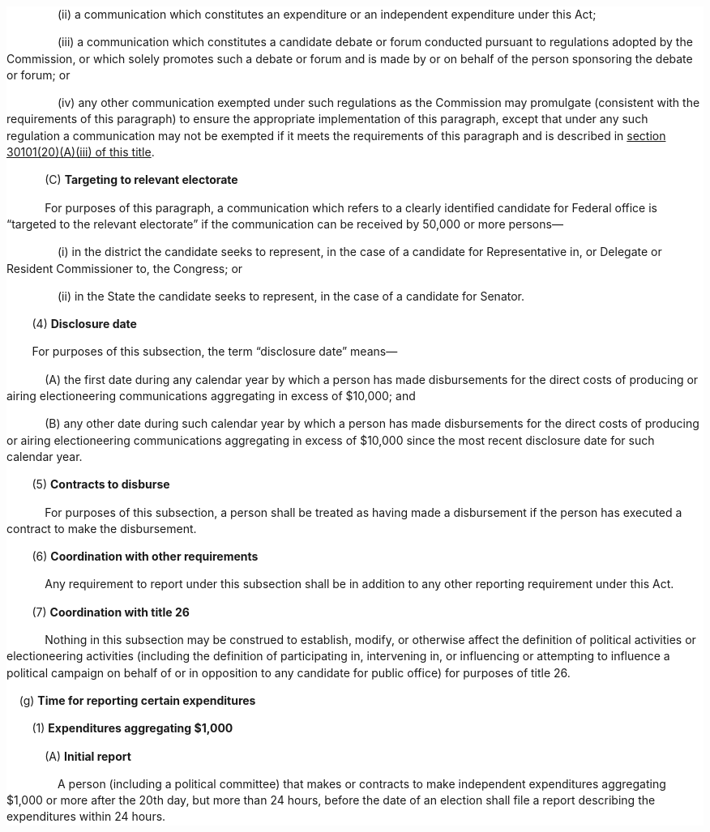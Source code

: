                 (ii) a communication which constitutes an expenditure or an independent expenditure under this Act;

                (iii) a communication which constitutes a candidate debate or forum conducted pursuant to regulations adopted by the Commission, or which solely promotes such a debate or forum and is made by or on behalf of the person sponsoring the debate or forum; or

                (iv) any other communication exempted under such regulations as the Commission may promulgate (consistent with the requirements of this paragraph) to ensure the appropriate implementation of this paragraph, except that under any such regulation a communication may not be exempted if it meets the requirements of this paragraph and is described in [section 30101(20)(A)(iii) of this title][/us/usc/t52/s30101/20/A/iii].

            (C) __Targeting to relevant electorate__ 

            For purposes of this paragraph, a communication which refers to a clearly identified candidate for Federal office is “targeted to the relevant electorate” if the communication can be received by 50,000 or more persons—

                (i) in the district the candidate seeks to represent, in the case of a candidate for Representative in, or Delegate or Resident Commissioner to, the Congress; or

                (ii) in the State the candidate seeks to represent, in the case of a candidate for Senator.

        (4) __Disclosure date__ 

        For purposes of this subsection, the term “disclosure date” means—

            (A) the first date during any calendar year by which a person has made disbursements for the direct costs of producing or airing electioneering communications aggregating in excess of $10,000; and

            (B) any other date during such calendar year by which a person has made disbursements for the direct costs of producing or airing electioneering communications aggregating in excess of $10,000 since the most recent disclosure date for such calendar year.

        (5) __Contracts to disburse__ 

            For purposes of this subsection, a person shall be treated as having made a disbursement if the person has executed a contract to make the disbursement.

        (6) __Coordination with other requirements__ 

            Any requirement to report under this subsection shall be in addition to any other reporting requirement under this Act.

        (7) __Coordination with title 26__ 

            Nothing in this subsection may be construed to establish, modify, or otherwise affect the definition of political activities or electioneering activities (including the definition of participating in, intervening in, or influencing or attempting to influence a political campaign on behalf of or in opposition to any candidate for public office) for purposes of title 26.

    (g) __Time for reporting certain expenditures__ 

        (1) __Expenditures aggregating $1,000__ 

            (A) __Initial report__ 

                A person (including a political committee) that makes or contracts to make independent expenditures aggregating $1,000 or more after the 20th day, but more than 24 hours, before the date of an election shall file a report describing the expenditures within 24 hours.


[/us/usc/t52/s30116/i]: https://publicdocs.github.io/go/links?ns=uslm&ref=%2Fus%2Fusc%2Ft52%2Fs30116%2Fi
[/us/usc/t52/s30109]: https://publicdocs.github.io/go/links?ns=uslm&ref=%2Fus%2Fusc%2Ft52%2Fs30109
[/us/usc/t52/s30116/d]: https://publicdocs.github.io/go/links?ns=uslm&ref=%2Fus%2Fusc%2Ft52%2Fs30116%2Fd
[/us/usc/t52/s30116/b]: https://publicdocs.github.io/go/links?ns=uslm&ref=%2Fus%2Fusc%2Ft52%2Fs30116%2Fb
[/us/usc/t52/s30116/d]: https://publicdocs.github.io/go/links?ns=uslm&ref=%2Fus%2Fusc%2Ft52%2Fs30116%2Fd
[/us/usc/t52/s30125/b/1]: https://publicdocs.github.io/go/links?ns=uslm&ref=%2Fus%2Fusc%2Ft52%2Fs30125%2Fb%2F1
[/us/usc/t52/s30101/20/A]: https://publicdocs.github.io/go/links?ns=uslm&ref=%2Fus%2Fusc%2Ft52%2Fs30101%2F20%2FA
[/us/usc/t52/s30101/20/A]: https://publicdocs.github.io/go/links?ns=uslm&ref=%2Fus%2Fusc%2Ft52%2Fs30101%2F20%2FA
[/us/usc/t8/s1101/a/20]: https://publicdocs.github.io/go/links?ns=uslm&ref=%2Fus%2Fusc%2Ft8%2Fs1101%2Fa%2F20
[/us/usc/t52/s30101/20/A/iii]: https://publicdocs.github.io/go/links?ns=uslm&ref=%2Fus%2Fusc%2Ft52%2Fs30101%2F20%2FA%2Fiii
[/us/usc/t36/s510]: https://publicdocs.github.io/go/links?ns=uslm&ref=%2Fus%2Fusc%2Ft36%2Fs510
[/us/usc/t52/s30116/c/1/B]: https://publicdocs.github.io/go/links?ns=uslm&ref=%2Fus%2Fusc%2Ft52%2Fs30116%2Fc%2F1%2FB
[/us/usc/t2/s1601]: https://publicdocs.github.io/go/links?ns=uslm&ref=%2Fus%2Fusc%2Ft2%2Fs1601
[/us/usc/t2/s1603/a]: https://publicdocs.github.io/go/links?ns=uslm&ref=%2Fus%2Fusc%2Ft2%2Fs1603%2Fa
[/us/usc/t2/s1603/b/6]: https://publicdocs.github.io/go/links?ns=uslm&ref=%2Fus%2Fusc%2Ft2%2Fs1603%2Fb%2F6
[/us/usc/t2/s1604/b/2/C]: https://publicdocs.github.io/go/links?ns=uslm&ref=%2Fus%2Fusc%2Ft2%2Fs1604%2Fb%2F2%2FC
[/us/pl/92/225/s304]: https://publicdocs.github.io/go/links?ns=uslm&ref=%2Fus%2Fpl%2F92%2F225%2Fs304
[/us/stat/86/14]: https://publicdocs.github.io/go/links?ns=uslm&ref=%2Fus%2Fstat%2F86%2F14
[/us/pl/93/443]: https://publicdocs.github.io/go/links?ns=uslm&ref=%2Fus%2Fpl%2F93%2F443
[/us/stat/88/1276-1278]: https://publicdocs.github.io/go/links?ns=uslm&ref=%2Fus%2Fstat%2F88%2F1276-1278
[/us/pl/94/283/s104]: https://publicdocs.github.io/go/links?ns=uslm&ref=%2Fus%2Fpl%2F94%2F283%2Fs104
[/us/stat/90/480]: https://publicdocs.github.io/go/links?ns=uslm&ref=%2Fus%2Fstat%2F90%2F480
[/us/pl/96/187/s104]: https://publicdocs.github.io/go/links?ns=uslm&ref=%2Fus%2Fpl%2F96%2F187%2Fs104
[/us/stat/93/1348]: https://publicdocs.github.io/go/links?ns=uslm&ref=%2Fus%2Fstat%2F93%2F1348
[/us/pl/99/514/s2]: https://publicdocs.github.io/go/links?ns=uslm&ref=%2Fus%2Fpl%2F99%2F514%2Fs2
[/us/stat/100/2095]: https://publicdocs.github.io/go/links?ns=uslm&ref=%2Fus%2Fstat%2F100%2F2095
[/us/pl/104/79]: https://publicdocs.github.io/go/links?ns=uslm&ref=%2Fus%2Fpl%2F104%2F79
[/us/stat/109/791]: https://publicdocs.github.io/go/links?ns=uslm&ref=%2Fus%2Fstat%2F109%2F791
[/us/pl/106/58]: https://publicdocs.github.io/go/links?ns=uslm&ref=%2Fus%2Fpl%2F106%2F58
[/us/stat/113/476]: https://publicdocs.github.io/go/links?ns=uslm&ref=%2Fus%2Fstat%2F113%2F476
[/us/pl/106/346/s101/a]: https://publicdocs.github.io/go/links?ns=uslm&ref=%2Fus%2Fpl%2F106%2F346%2Fs101%2Fa
[/us/stat/114/1356]: https://publicdocs.github.io/go/links?ns=uslm&ref=%2Fus%2Fstat%2F114%2F1356
[/us/pl/107/155/s103/a]: https://publicdocs.github.io/go/links?ns=uslm&ref=%2Fus%2Fpl%2F107%2F155%2Fs103%2Fa
[/us/stat/116/87]: https://publicdocs.github.io/go/links?ns=uslm&ref=%2Fus%2Fstat%2F116%2F87
[/us/pl/108/199/s641]: https://publicdocs.github.io/go/links?ns=uslm&ref=%2Fus%2Fpl%2F108%2F199%2Fs641
[/us/stat/118/359]: https://publicdocs.github.io/go/links?ns=uslm&ref=%2Fus%2Fstat%2F118%2F359
[/us/pl/110/81/s204/a]: https://publicdocs.github.io/go/links?ns=uslm&ref=%2Fus%2Fpl%2F110%2F81%2Fs204%2Fa
[/us/stat/121/744]: https://publicdocs.github.io/go/links?ns=uslm&ref=%2Fus%2Fstat%2F121%2F744
[/us/usc/t52/s30101]: https://publicdocs.github.io/go/links?ns=uslm&ref=%2Fus%2Fusc%2Ft52%2Fs30101
[/us/pl/104/65]: https://publicdocs.github.io/go/links?ns=uslm&ref=%2Fus%2Fpl%2F104%2F65
[/us/stat/109/691]: https://publicdocs.github.io/go/links?ns=uslm&ref=%2Fus%2Fstat%2F109%2F691
[/us/usc/t2/s1601]: https://publicdocs.github.io/go/links?ns=uslm&ref=%2Fus%2Fusc%2Ft2%2Fs1601
[/us/usc/t2/s434]: https://publicdocs.github.io/go/links?ns=uslm&ref=%2Fus%2Fusc%2Ft2%2Fs434
[/us/pl/92/225/s305]: https://publicdocs.github.io/go/links?ns=uslm&ref=%2Fus%2Fpl%2F92%2F225%2Fs305
[/us/stat/86/16]: https://publicdocs.github.io/go/links?ns=uslm&ref=%2Fus%2Fstat%2F86%2F16
[/us/usc/t2/s435]: https://publicdocs.github.io/go/links?ns=uslm&ref=%2Fus%2Fusc%2Ft2%2Fs435
[/us/pl/92/225/s305]: https://publicdocs.github.io/go/links?ns=uslm&ref=%2Fus%2Fpl%2F92%2F225%2Fs305
[/us/pl/93/433]: https://publicdocs.github.io/go/links?ns=uslm&ref=%2Fus%2Fpl%2F93%2F433
[/us/pl/110/81]: https://publicdocs.github.io/go/links?ns=uslm&ref=%2Fus%2Fpl%2F110%2F81
[/us/pl/108/199/s641/1]: https://publicdocs.github.io/go/links?ns=uslm&ref=%2Fus%2Fpl%2F108%2F199%2Fs641%2F1
[/us/pl/108/199/s641/2]: https://publicdocs.github.io/go/links?ns=uslm&ref=%2Fus%2Fpl%2F108%2F199%2Fs641%2F2
[/us/pl/107/155/s503/a]: https://publicdocs.github.io/go/links?ns=uslm&ref=%2Fus%2Fpl%2F107%2F155%2Fs503%2Fa
[/us/pl/107/155/s503/b]: https://publicdocs.github.io/go/links?ns=uslm&ref=%2Fus%2Fpl%2F107%2F155%2Fs503%2Fb
[/us/pl/107/155/s212/b/2/A]: https://publicdocs.github.io/go/links?ns=uslm&ref=%2Fus%2Fpl%2F107%2F155%2Fs212%2Fb%2F2%2FA
[/us/pl/107/155/s304/b]: https://publicdocs.github.io/go/links?ns=uslm&ref=%2Fus%2Fpl%2F107%2F155%2Fs304%2Fb
[/us/pl/107/155/s501]: https://publicdocs.github.io/go/links?ns=uslm&ref=%2Fus%2Fpl%2F107%2F155%2Fs501
[/us/pl/107/155/s306]: https://publicdocs.github.io/go/links?ns=uslm&ref=%2Fus%2Fpl%2F107%2F155%2Fs306
[/us/pl/107/155/s212/a/1]: https://publicdocs.github.io/go/links?ns=uslm&ref=%2Fus%2Fpl%2F107%2F155%2Fs212%2Fa%2F1
[/us/pl/107/155/s212/b/2/B]: https://publicdocs.github.io/go/links?ns=uslm&ref=%2Fus%2Fpl%2F107%2F155%2Fs212%2Fb%2F2%2FB
[/us/pl/107/155/s103/a]: https://publicdocs.github.io/go/links?ns=uslm&ref=%2Fus%2Fpl%2F107%2F155%2Fs103%2Fa
[/us/pl/107/155/s201/a]: https://publicdocs.github.io/go/links?ns=uslm&ref=%2Fus%2Fpl%2F107%2F155%2Fs201%2Fa
[/us/pl/107/155/s212/a/2]: https://publicdocs.github.io/go/links?ns=uslm&ref=%2Fus%2Fpl%2F107%2F155%2Fs212%2Fa%2F2
[/us/pl/107/155/s212/b/1]: https://publicdocs.github.io/go/links?ns=uslm&ref=%2Fus%2Fpl%2F107%2F155%2Fs212%2Fb%2F1
[/us/pl/107/155/s308/b]: https://publicdocs.github.io/go/links?ns=uslm&ref=%2Fus%2Fpl%2F107%2F155%2Fs308%2Fb
[/us/pl/106/346/s101/a]: https://publicdocs.github.io/go/links?ns=uslm&ref=%2Fus%2Fpl%2F106%2F346%2Fs101%2Fa
[/us/pl/106/346/s101/a]: https://publicdocs.github.io/go/links?ns=uslm&ref=%2Fus%2Fpl%2F106%2F346%2Fs101%2Fa
[/us/pl/106/346/s101/a]: https://publicdocs.github.io/go/links?ns=uslm&ref=%2Fus%2Fpl%2F106%2F346%2Fs101%2Fa
[/us/pl/106/58/s639/a]: https://publicdocs.github.io/go/links?ns=uslm&ref=%2Fus%2Fpl%2F106%2F58%2Fs639%2Fa
[/us/pl/106/58/s641/a]: https://publicdocs.github.io/go/links?ns=uslm&ref=%2Fus%2Fpl%2F106%2F58%2Fs641%2Fa
[/us/pl/104/79/s3/b/1]: https://publicdocs.github.io/go/links?ns=uslm&ref=%2Fus%2Fpl%2F104%2F79%2Fs3%2Fb%2F1
[/us/pl/104/79/s1/a]: https://publicdocs.github.io/go/links?ns=uslm&ref=%2Fus%2Fpl%2F104%2F79%2Fs1%2Fa
[/us/pl/104/79/s3/b/2]: https://publicdocs.github.io/go/links?ns=uslm&ref=%2Fus%2Fpl%2F104%2F79%2Fs3%2Fb%2F2
[/us/pl/99/514]: https://publicdocs.github.io/go/links?ns=uslm&ref=%2Fus%2Fpl%2F99%2F514
[/us/pl/96/187]: https://publicdocs.github.io/go/links?ns=uslm&ref=%2Fus%2Fpl%2F96%2F187
[/us/pl/94/283/s104/a]: https://publicdocs.github.io/go/links?ns=uslm&ref=%2Fus%2Fpl%2F94%2F283%2Fs104%2Fa
[/us/pl/94/283/s104/b]: https://publicdocs.github.io/go/links?ns=uslm&ref=%2Fus%2Fpl%2F94%2F283%2Fs104%2Fb
[/us/pl/94/283/s104/c]: https://publicdocs.github.io/go/links?ns=uslm&ref=%2Fus%2Fpl%2F94%2F283%2Fs104%2Fc
[/us/pl/94/283/s104/d]: https://publicdocs.github.io/go/links?ns=uslm&ref=%2Fus%2Fpl%2F94%2F283%2Fs104%2Fd
[/us/pl/93/443]: https://publicdocs.github.io/go/links?ns=uslm&ref=%2Fus%2Fpl%2F93%2F443
[/us/pl/93/443/s204/a/2]: https://publicdocs.github.io/go/links?ns=uslm&ref=%2Fus%2Fpl%2F93%2F443%2Fs204%2Fa%2F2
[/us/pl/93/443/s204/b/1]: https://publicdocs.github.io/go/links?ns=uslm&ref=%2Fus%2Fpl%2F93%2F443%2Fs204%2Fb%2F1
[/us/pl/93/443/s204/b/2]: https://publicdocs.github.io/go/links?ns=uslm&ref=%2Fus%2Fpl%2F93%2F443%2Fs204%2Fb%2F2
[/us/pl/93/443/s204/b/3]: https://publicdocs.github.io/go/links?ns=uslm&ref=%2Fus%2Fpl%2F93%2F443%2Fs204%2Fb%2F3
[/us/pl/93/443/s204/b/4]: https://publicdocs.github.io/go/links?ns=uslm&ref=%2Fus%2Fpl%2F93%2F443%2Fs204%2Fb%2F4
[/us/pl/93/443]: https://publicdocs.github.io/go/links?ns=uslm&ref=%2Fus%2Fpl%2F93%2F443
[/us/pl/93/443/s208/c/4/B]: https://publicdocs.github.io/go/links?ns=uslm&ref=%2Fus%2Fpl%2F93%2F443%2Fs208%2Fc%2F4%2FB
[/us/pl/93/443/s204/c]: https://publicdocs.github.io/go/links?ns=uslm&ref=%2Fus%2Fpl%2F93%2F443%2Fs204%2Fc
[/us/usc/t52/s435]: https://publicdocs.github.io/go/links?ns=uslm&ref=%2Fus%2Fusc%2Ft52%2Fs435
[/us/pl/110/81/s204/b]: https://publicdocs.github.io/go/links?ns=uslm&ref=%2Fus%2Fpl%2F110%2F81%2Fs204%2Fb
[/us/stat/121/746]: https://publicdocs.github.io/go/links?ns=uslm&ref=%2Fus%2Fstat%2F121%2F746
[/us/usc/t52/s30104]: https://publicdocs.github.io/go/links?ns=uslm&ref=%2Fus%2Fusc%2Ft52%2Fs30104
[/us/pl/110/81/s215]: https://publicdocs.github.io/go/links?ns=uslm&ref=%2Fus%2Fpl%2F110%2F81%2Fs215
[/us/stat/121/751]: https://publicdocs.github.io/go/links?ns=uslm&ref=%2Fus%2Fstat%2F121%2F751
[/us/usc/t2/s1601]: https://publicdocs.github.io/go/links?ns=uslm&ref=%2Fus%2Fusc%2Ft2%2Fs1601
[/us/pl/107/155]: https://publicdocs.github.io/go/links?ns=uslm&ref=%2Fus%2Fpl%2F107%2F155
[/us/pl/107/155]: https://publicdocs.github.io/go/links?ns=uslm&ref=%2Fus%2Fpl%2F107%2F155
[/us/pl/107/155/s402]: https://publicdocs.github.io/go/links?ns=uslm&ref=%2Fus%2Fpl%2F107%2F155%2Fs402
[/us/usc/t52/s30101]: https://publicdocs.github.io/go/links?ns=uslm&ref=%2Fus%2Fusc%2Ft52%2Fs30101
[/us/pl/106/346]: https://publicdocs.github.io/go/links?ns=uslm&ref=%2Fus%2Fpl%2F106%2F346
[/us/pl/106/346]: https://publicdocs.github.io/go/links?ns=uslm&ref=%2Fus%2Fpl%2F106%2F346
[/us/usc/t52/s30101]: https://publicdocs.github.io/go/links?ns=uslm&ref=%2Fus%2Fusc%2Ft52%2Fs30101
[/us/pl/106/58/s639/b]: https://publicdocs.github.io/go/links?ns=uslm&ref=%2Fus%2Fpl%2F106%2F58%2Fs639%2Fb
[/us/stat/113/476]: https://publicdocs.github.io/go/links?ns=uslm&ref=%2Fus%2Fstat%2F113%2F476
[/us/pl/106/58/s641/b]: https://publicdocs.github.io/go/links?ns=uslm&ref=%2Fus%2Fpl%2F106%2F58%2Fs641%2Fb
[/us/stat/113/477]: https://publicdocs.github.io/go/links?ns=uslm&ref=%2Fus%2Fstat%2F113%2F477
[/us/pl/104/79/s1/a]: https://publicdocs.github.io/go/links?ns=uslm&ref=%2Fus%2Fpl%2F104%2F79%2Fs1%2Fa
[/us/pl/104/79/s1/c]: https://publicdocs.github.io/go/links?ns=uslm&ref=%2Fus%2Fpl%2F104%2F79%2Fs1%2Fc
[/us/usc/t52/s30102]: https://publicdocs.github.io/go/links?ns=uslm&ref=%2Fus%2Fusc%2Ft52%2Fs30102
[/us/pl/104/79/s3/b]: https://publicdocs.github.io/go/links?ns=uslm&ref=%2Fus%2Fpl%2F104%2F79%2Fs3%2Fb
[/us/pl/104/79/s3/d]: https://publicdocs.github.io/go/links?ns=uslm&ref=%2Fus%2Fpl%2F104%2F79%2Fs3%2Fd
[/us/usc/t52/s30102]: https://publicdocs.github.io/go/links?ns=uslm&ref=%2Fus%2Fusc%2Ft52%2Fs30102
[/us/pl/96/187]: https://publicdocs.github.io/go/links?ns=uslm&ref=%2Fus%2Fpl%2F96%2F187
[/us/pl/96/187/s301]: https://publicdocs.github.io/go/links?ns=uslm&ref=%2Fus%2Fpl%2F96%2F187%2Fs301
[/us/usc/t52/s30101]: https://publicdocs.github.io/go/links?ns=uslm&ref=%2Fus%2Fusc%2Ft52%2Fs30101
[/us/pl/93/443]: https://publicdocs.github.io/go/links?ns=uslm&ref=%2Fus%2Fpl%2F93%2F443
[/us/pl/93/443/s410/a]: https://publicdocs.github.io/go/links?ns=uslm&ref=%2Fus%2Fpl%2F93%2F443%2Fs410%2Fa
[/us/usc/t52/s30101]: https://publicdocs.github.io/go/links?ns=uslm&ref=%2Fus%2Fusc%2Ft52%2Fs30101
[/us/pl/107/155/s201/b]: https://publicdocs.github.io/go/links?ns=uslm&ref=%2Fus%2Fpl%2F107%2F155%2Fs201%2Fb
[/us/stat/116/90]: https://publicdocs.github.io/go/links?ns=uslm&ref=%2Fus%2Fstat%2F116%2F90
[/us/usc/t52/s30104/f]: https://publicdocs.github.io/go/links?ns=uslm&ref=%2Fus%2Fusc%2Ft52%2Fs30104%2Ff
[/us/pl/93/443/s204/e]: https://publicdocs.github.io/go/links?ns=uslm&ref=%2Fus%2Fpl%2F93%2F443%2Fs204%2Fe
[/us/stat/88/1278]: https://publicdocs.github.io/go/links?ns=uslm&ref=%2Fus%2Fstat%2F88%2F1278
[/us/pl/93/443]: https://publicdocs.github.io/go/links?ns=uslm&ref=%2Fus%2Fpl%2F93%2F443
[/us/pl/93/443]: https://publicdocs.github.io/go/links?ns=uslm&ref=%2Fus%2Fpl%2F93%2F443